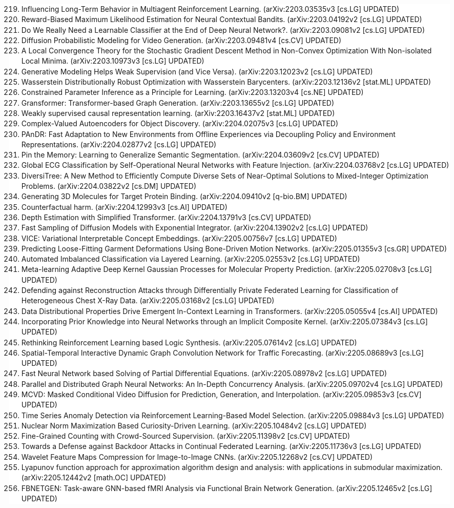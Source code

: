 219. Influencing Long-Term Behavior in Multiagent Reinforcement Learning. (arXiv:2203.03535v3 [cs.LG] UPDATED)
220. Reward-Biased Maximum Likelihood Estimation for Neural Contextual Bandits. (arXiv:2203.04192v2 [cs.LG] UPDATED)
221. Do We Really Need a Learnable Classifier at the End of Deep Neural Network?. (arXiv:2203.09081v2 [cs.LG] UPDATED)
222. Diffusion Probabilistic Modeling for Video Generation. (arXiv:2203.09481v4 [cs.CV] UPDATED)
223. A Local Convergence Theory for the Stochastic Gradient Descent Method in Non-Convex Optimization With Non-isolated Local Minima. (arXiv:2203.10973v3 [cs.LG] UPDATED)
224. Generative Modeling Helps Weak Supervision (and Vice Versa). (arXiv:2203.12023v2 [cs.LG] UPDATED)
225. Wasserstein Distributionally Robust Optimization with Wasserstein Barycenters. (arXiv:2203.12136v2 [stat.ML] UPDATED)
226. Constrained Parameter Inference as a Principle for Learning. (arXiv:2203.13203v4 [cs.NE] UPDATED)
227. Gransformer: Transformer-based Graph Generation. (arXiv:2203.13655v2 [cs.LG] UPDATED)
228. Weakly supervised causal representation learning. (arXiv:2203.16437v2 [stat.ML] UPDATED)
229. Complex-Valued Autoencoders for Object Discovery. (arXiv:2204.02075v3 [cs.LG] UPDATED)
230. PAnDR: Fast Adaptation to New Environments from Offline Experiences via Decoupling Policy and Environment Representations. (arXiv:2204.02877v2 [cs.LG] UPDATED)
231. Pin the Memory: Learning to Generalize Semantic Segmentation. (arXiv:2204.03609v2 [cs.CV] UPDATED)
232. Global ECG Classification by Self-Operational Neural Networks with Feature Injection. (arXiv:2204.03768v2 [cs.LG] UPDATED)
233. DiversiTree: A New Method to Efficiently Compute Diverse Sets of Near-Optimal Solutions to Mixed-Integer Optimization Problems. (arXiv:2204.03822v2 [cs.DM] UPDATED)
234. Generating 3D Molecules for Target Protein Binding. (arXiv:2204.09410v2 [q-bio.BM] UPDATED)
235. Counterfactual harm. (arXiv:2204.12993v3 [cs.AI] UPDATED)
236. Depth Estimation with Simplified Transformer. (arXiv:2204.13791v3 [cs.CV] UPDATED)
237. Fast Sampling of Diffusion Models with Exponential Integrator. (arXiv:2204.13902v2 [cs.LG] UPDATED)
238. VICE: Variational Interpretable Concept Embeddings. (arXiv:2205.00756v7 [cs.LG] UPDATED)
239. Predicting Loose-Fitting Garment Deformations Using Bone-Driven Motion Networks. (arXiv:2205.01355v3 [cs.GR] UPDATED)
240. Automated Imbalanced Classification via Layered Learning. (arXiv:2205.02553v2 [cs.LG] UPDATED)
241. Meta-learning Adaptive Deep Kernel Gaussian Processes for Molecular Property Prediction. (arXiv:2205.02708v3 [cs.LG] UPDATED)
242. Defending against Reconstruction Attacks through Differentially Private Federated Learning for Classification of Heterogeneous Chest X-Ray Data. (arXiv:2205.03168v2 [cs.LG] UPDATED)
243. Data Distributional Properties Drive Emergent In-Context Learning in Transformers. (arXiv:2205.05055v4 [cs.AI] UPDATED)
244. Incorporating Prior Knowledge into Neural Networks through an Implicit Composite Kernel. (arXiv:2205.07384v3 [cs.LG] UPDATED)
245. Rethinking Reinforcement Learning based Logic Synthesis. (arXiv:2205.07614v2 [cs.LG] UPDATED)
246. Spatial-Temporal Interactive Dynamic Graph Convolution Network for Traffic Forecasting. (arXiv:2205.08689v3 [cs.LG] UPDATED)
247. Fast Neural Network based Solving of Partial Differential Equations. (arXiv:2205.08978v2 [cs.LG] UPDATED)
248. Parallel and Distributed Graph Neural Networks: An In-Depth Concurrency Analysis. (arXiv:2205.09702v4 [cs.LG] UPDATED)
249. MCVD: Masked Conditional Video Diffusion for Prediction, Generation, and Interpolation. (arXiv:2205.09853v3 [cs.CV] UPDATED)
250. Time Series Anomaly Detection via Reinforcement Learning-Based Model Selection. (arXiv:2205.09884v3 [cs.LG] UPDATED)
251. Nuclear Norm Maximization Based Curiosity-Driven Learning. (arXiv:2205.10484v2 [cs.LG] UPDATED)
252. Fine-Grained Counting with Crowd-Sourced Supervision. (arXiv:2205.11398v2 [cs.CV] UPDATED)
253. Towards a Defense against Backdoor Attacks in Continual Federated Learning. (arXiv:2205.11736v3 [cs.LG] UPDATED)
254. Wavelet Feature Maps Compression for Image-to-Image CNNs. (arXiv:2205.12268v2 [cs.CV] UPDATED)
255. Lyapunov function approach for approximation algorithm design and analysis: with applications in submodular maximization. (arXiv:2205.12442v2 [math.OC] UPDATED)
256. FBNETGEN: Task-aware GNN-based fMRI Analysis via Functional Brain Network Generation. (arXiv:2205.12465v2 [cs.LG] UPDATED)